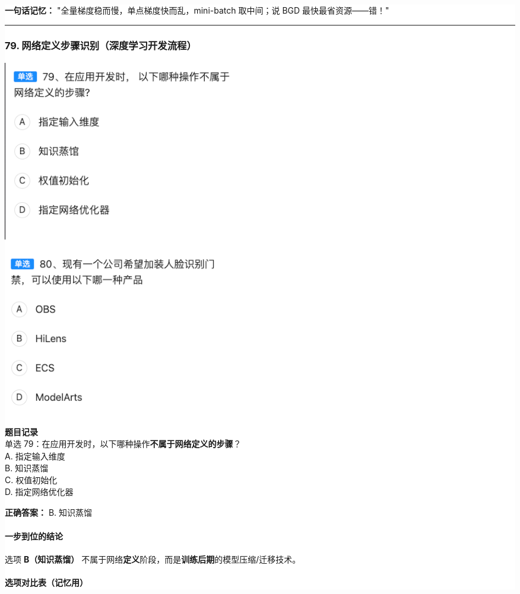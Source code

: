 **一句话记忆：** "全量梯度稳而慢，单点梯度快而乱，mini-batch 取中间；说 BGD 最快最省资源——错！"

---

### 79. 网络定义步骤识别（深度学习开发流程）

![image-20250725171652495](./imgs/image-20250725171652495.png)

![image-20250725171733143](./imgs/image-20250725171733143.png)

**题目记录**  
单选 79：在应用开发时，以下哪种操作**不属于网络定义的步骤**？  
A. 指定输入维度  
B. 知识蒸馏  
C. 权值初始化  
D. 指定网络优化器  

**正确答案：** B. 知识蒸馏

#### 一步到位的结论  
选项 **B（知识蒸馏）** 不属于网络**定义**阶段，而是**训练后期**的模型压缩/迁移技术。

#### 选项对比表（记忆用）
